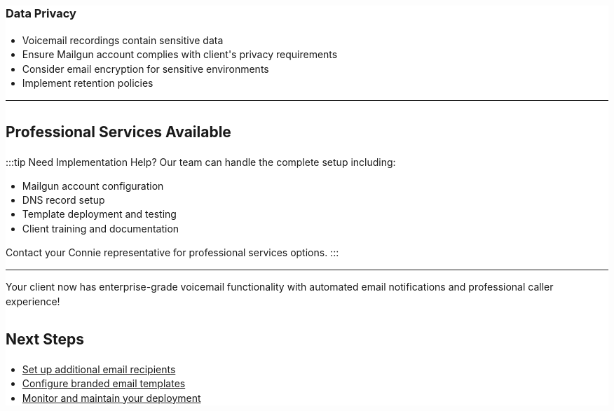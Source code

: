 ### Data Privacy
- Voicemail recordings contain sensitive data
- Ensure Mailgun account complies with client's privacy requirements
- Consider email encryption for sensitive environments
- Implement retention policies

---

## Professional Services Available

:::tip Need Implementation Help?
Our team can handle the complete setup including:
- Mailgun account configuration
- DNS record setup
- Template deployment and testing
- Client training and documentation

Contact your Connie representative for professional services options.
:::

---

Your client now has enterprise-grade voicemail functionality with automated email notifications and professional caller experience!

## Next Steps

- [Set up additional email recipients](./advanced-email-config)
- [Configure branded email templates](./email-customization)  
- [Monitor and maintain your deployment](./monitoring-guide)